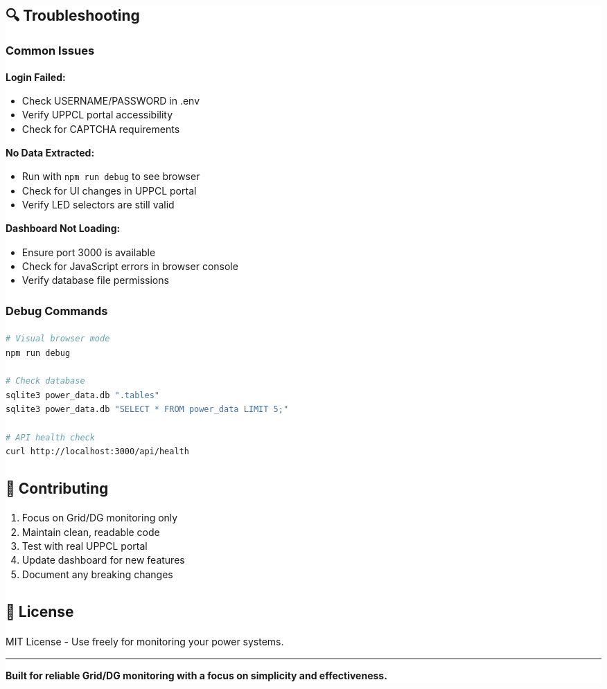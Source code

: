 ## 🔍 Troubleshooting

### Common Issues

**Login Failed:**
- Check USERNAME/PASSWORD in .env
- Verify UPPCL portal accessibility
- Check for CAPTCHA requirements

**No Data Extracted:**
- Run with `npm run debug` to see browser
- Check for UI changes in UPPCL portal
- Verify LED selectors are still valid

**Dashboard Not Loading:**
- Ensure port 3000 is available
- Check for JavaScript errors in browser console
- Verify database file permissions

### Debug Commands
```bash
# Visual browser mode
npm run debug

# Check database
sqlite3 power_data.db ".tables"
sqlite3 power_data.db "SELECT * FROM power_data LIMIT 5;"

# API health check
curl http://localhost:3000/api/health
```

## 📝 Contributing

1. Focus on Grid/DG monitoring only
2. Maintain clean, readable code
3. Test with real UPPCL portal
4. Update dashboard for new features
5. Document any breaking changes

## 📄 License

MIT License - Use freely for monitoring your power systems.

---

**Built for reliable Grid/DG monitoring with a focus on simplicity and effectiveness.**